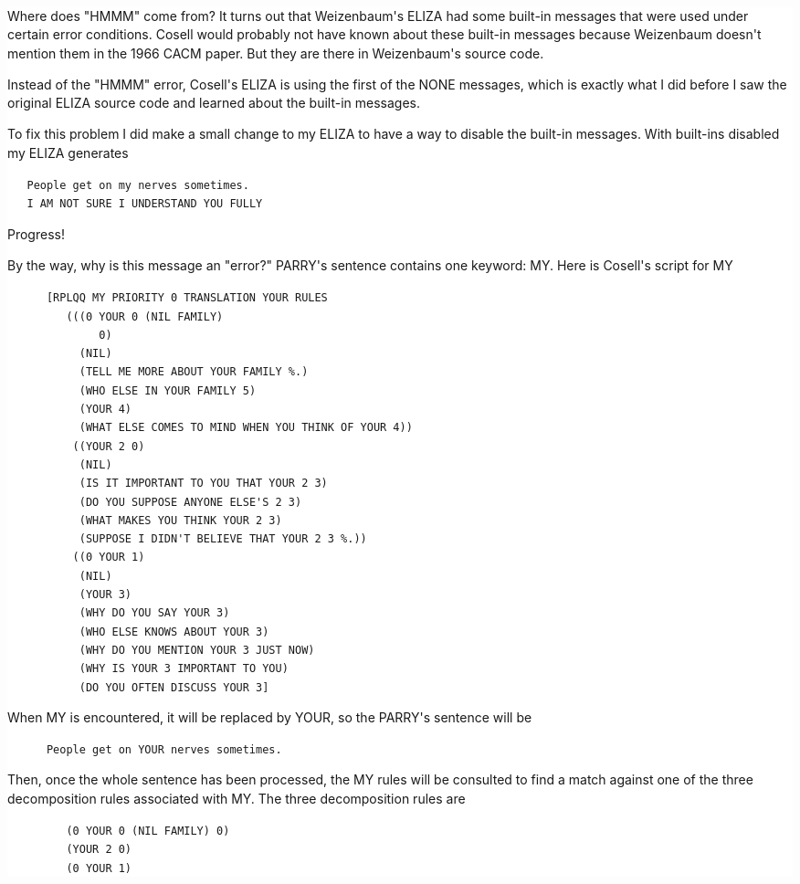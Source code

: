 Where does "HMMM" come from? It turns out that Weizenbaum's ELIZA had some built-in messages that were used under certain error conditions. Cosell would probably not have known about these built-in messages because Weizenbaum doesn't mention them in the 1966 CACM paper. But they are there in Weizenbaum's source code.

Instead of the "HMMM" error, Cosell's ELIZA is using the first of the NONE messages, which is exactly what I did before I saw the original ELIZA source code and learned about the built-in messages.

To fix this problem I did make a small change to my ELIZA to have a way to disable the built-in messages. With built-ins disabled my ELIZA generates


```text
   People get on my nerves sometimes.
   I AM NOT SURE I UNDERSTAND YOU FULLY
```

Progress!

By the way, why is this message an "error?" PARRY's sentence contains one keyword: MY. Here is Cosell's script for MY

```text
      [RPLQQ MY PRIORITY 0 TRANSLATION YOUR RULES
         (((0 YOUR 0 (NIL FAMILY)
              0)
           (NIL)
           (TELL ME MORE ABOUT YOUR FAMILY %.)
           (WHO ELSE IN YOUR FAMILY 5)
           (YOUR 4)
           (WHAT ELSE COMES TO MIND WHEN YOU THINK OF YOUR 4))
          ((YOUR 2 0)
           (NIL)
           (IS IT IMPORTANT TO YOU THAT YOUR 2 3)
           (DO YOU SUPPOSE ANYONE ELSE'S 2 3)
           (WHAT MAKES YOU THINK YOUR 2 3)
           (SUPPOSE I DIDN'T BELIEVE THAT YOUR 2 3 %.))
          ((0 YOUR 1)
           (NIL)
           (YOUR 3)
           (WHY DO YOU SAY YOUR 3)
           (WHO ELSE KNOWS ABOUT YOUR 3)
           (WHY DO YOU MENTION YOUR 3 JUST NOW)
           (WHY IS YOUR 3 IMPORTANT TO YOU)
           (DO YOU OFTEN DISCUSS YOUR 3]
```

When MY is encountered, it will be replaced by YOUR, so the PARRY's sentence will be

```text
      People get on YOUR nerves sometimes.
```

Then, once the whole sentence has been processed, the MY rules will be consulted to find a match against one of the three decomposition rules associated with MY. The three decomposition rules are

```text
         (0 YOUR 0 (NIL FAMILY) 0)
         (YOUR 2 0)
         (0 YOUR 1)
```
